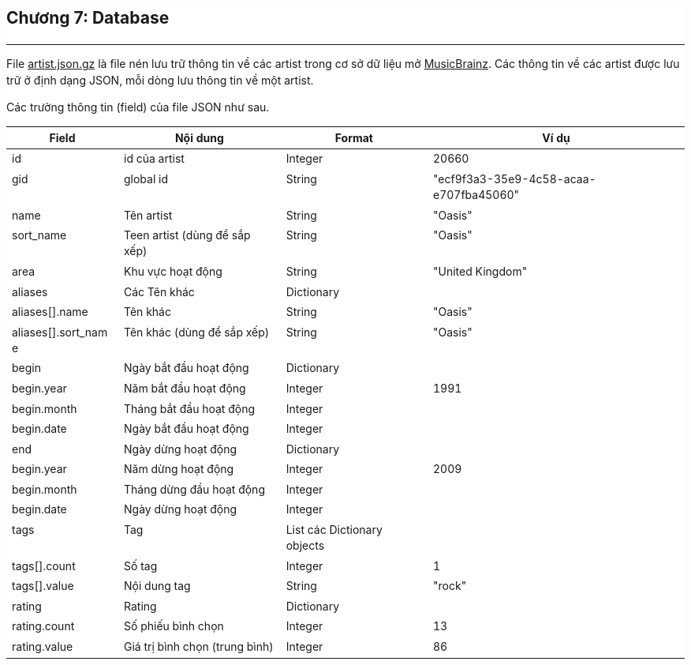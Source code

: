 <a class="mk-toclify" id="ch-ng-7-database"></a>
## Chương 7: Database
------------------

File
[artist.json.gz](<http://www.cl.ecei.tohoku.ac.jp/nlp100/data/artist.json.gz>)
là file nén lưu trữ thông tin về các artist trong cơ sở dữ liệu mở
[MusicBrainz](<https://musicbrainz.org/>). Các thông tin về các artist được lưu
trữ ở định dạng JSON, mỗi dòng lưu thông tin về một artist.

Các trường thông tin (field) của file JSON như sau.

| Field                | Nội dung                       | Format                      | Ví dụ                                  |
|----------------------|--------------------------------|-----------------------------|----------------------------------------|
| id                   | id của artist                  | Integer                     | 20660                                  |
| gid                  | global id                      | String                      | "ecf9f3a3-35e9-4c58-acaa-e707fba45060" |
| name                 | Tên artist                     | String                      | "Oasis"                                |
| sort\_name           | Teen artist (dùng để sắp xếp)  | String                      | "Oasis"                                |
| area                 | Khu vực hoạt động              | String                      | "United Kingdom"                       |
| aliases              | Các Tên khác                   | Dictionary                  |                                        |
| aliases[].name       | Tên khác                       | String                      | "Oasis"                                |
| aliases[].sort\_name | Tên khác (dùng để sắp xếp)     | String                      | "Oasis"                                |
| begin                | Ngày bắt đầu hoạt động         | Dictionary                  |                                        |
| begin.year           | Năm bắt đầu hoạt động          | Integer                     | 1991                                   |
| begin.month          | Tháng bắt đầu hoạt động        | Integer                     |                                        |
| begin.date           | Ngày bắt đầu hoạt động         | Integer                     |                                        |
| end                  | Ngày dừng hoạt động            | Dictionary                  |                                        |
| begin.year           | Năm dừng hoạt động             | Integer                     | 2009                                   |
| begin.month          | Tháng dừng đầu hoạt động       | Integer                     |                                        |
| begin.date           | Ngày dừng hoạt động            | Integer                     |                                        |
| tags                 | Tag                            | List các Dictionary objects |                                        |
| tags[].count         | Số tag                         | Integer                     | 1                                      |
| tags[].value         | Nội dung tag                   | String                      | "rock"                                 |
| rating               | Rating                         | Dictionary                  |                                        |
| rating.count         | Số phiếu bình chọn             | Integer                     | 13                                     |
| rating.value         | Giá trị bình chọn (trung bình) | Integer                     | 86                                     |
